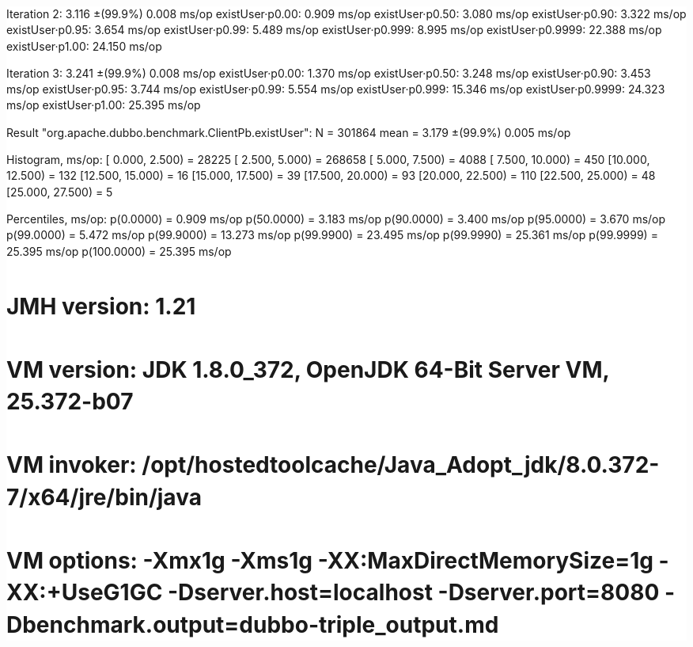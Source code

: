 Iteration   2: 3.116 ±(99.9%) 0.008 ms/op
                 existUser·p0.00:   0.909 ms/op
                 existUser·p0.50:   3.080 ms/op
                 existUser·p0.90:   3.322 ms/op
                 existUser·p0.95:   3.654 ms/op
                 existUser·p0.99:   5.489 ms/op
                 existUser·p0.999:  8.995 ms/op
                 existUser·p0.9999: 22.388 ms/op
                 existUser·p1.00:   24.150 ms/op

Iteration   3: 3.241 ±(99.9%) 0.008 ms/op
                 existUser·p0.00:   1.370 ms/op
                 existUser·p0.50:   3.248 ms/op
                 existUser·p0.90:   3.453 ms/op
                 existUser·p0.95:   3.744 ms/op
                 existUser·p0.99:   5.554 ms/op
                 existUser·p0.999:  15.346 ms/op
                 existUser·p0.9999: 24.323 ms/op
                 existUser·p1.00:   25.395 ms/op



Result "org.apache.dubbo.benchmark.ClientPb.existUser":
  N = 301864
  mean =      3.179 ±(99.9%) 0.005 ms/op

  Histogram, ms/op:
    [ 0.000,  2.500) = 28225 
    [ 2.500,  5.000) = 268658 
    [ 5.000,  7.500) = 4088 
    [ 7.500, 10.000) = 450 
    [10.000, 12.500) = 132 
    [12.500, 15.000) = 16 
    [15.000, 17.500) = 39 
    [17.500, 20.000) = 93 
    [20.000, 22.500) = 110 
    [22.500, 25.000) = 48 
    [25.000, 27.500) = 5 

  Percentiles, ms/op:
      p(0.0000) =      0.909 ms/op
     p(50.0000) =      3.183 ms/op
     p(90.0000) =      3.400 ms/op
     p(95.0000) =      3.670 ms/op
     p(99.0000) =      5.472 ms/op
     p(99.9000) =     13.273 ms/op
     p(99.9900) =     23.495 ms/op
     p(99.9990) =     25.361 ms/op
     p(99.9999) =     25.395 ms/op
    p(100.0000) =     25.395 ms/op


# JMH version: 1.21
# VM version: JDK 1.8.0_372, OpenJDK 64-Bit Server VM, 25.372-b07
# VM invoker: /opt/hostedtoolcache/Java_Adopt_jdk/8.0.372-7/x64/jre/bin/java
# VM options: -Xmx1g -Xms1g -XX:MaxDirectMemorySize=1g -XX:+UseG1GC -Dserver.host=localhost -Dserver.port=8080 -Dbenchmark.output=dubbo-triple_output.md
